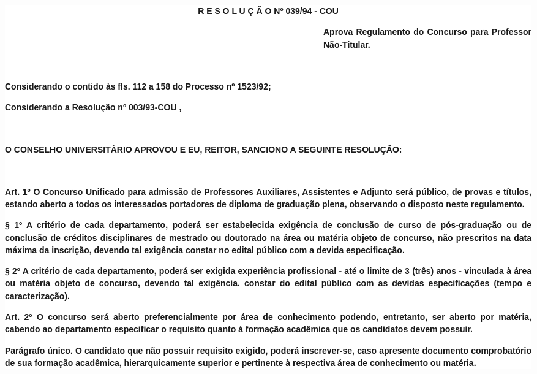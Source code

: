 <BODY TEXT="#000000">

<B><FONT FACE="Arial"><P ALIGN="JUSTIFY"></P>
<P ALIGN="CENTER">R E S O L U &Ccedil; &Atilde; O  Nº 039/94 - COU</P>
<P ALIGN="JUSTIFY"></P><DIR>
<DIR>
<DIR>
<DIR>
<DIR>
<DIR>
<DIR>
<DIR>
<DIR>
<DIR>
<DIR>
<DIR>
<DIR>

<P ALIGN="JUSTIFY">Aprova Regulamento do Concurso para Professor N&atilde;o-Titular.</P>
</B><P ALIGN="JUSTIFY"></P>
<P ALIGN="JUSTIFY">&nbsp;</P></DIR>
</DIR>
</DIR>
</DIR>
</DIR>
</DIR>
</DIR>
</DIR>
</DIR>
</DIR>
</DIR>
</DIR>
</DIR>

<P ALIGN="JUSTIFY">Considerando o contido &agrave;s fls. 112 a 158 do <B>Processo nº 1523/92;</P>
</B><P ALIGN="JUSTIFY">Considerando a Resolu&ccedil;&atilde;o nº 003/93-COU ,</P>
<P ALIGN="JUSTIFY"></P>
<P ALIGN="JUSTIFY">&nbsp;</P>
<P ALIGN="JUSTIFY">O CONSELHO UNIVERSIT&Aacute;RIO APROVOU E EU, REITOR, SANCIONO A SEGUINTE RESOLU&Ccedil;&Atilde;O:</P>
<P ALIGN="JUSTIFY"></P>
<P ALIGN="JUSTIFY">&nbsp;</P>
<B><P ALIGN="JUSTIFY">Art. 1º </B> O Concurso Unificado para admiss&atilde;o de Professores Auxiliares, Assistentes e Adjunto ser&aacute; p&uacute;blico, de provas e t&iacute;tulos, estando aberto a todos os interessados portadores de diploma de gradua&ccedil;&atilde;o plena, observando o disposto neste regulamento.</P>
<B><P ALIGN="JUSTIFY">§ 1º</B> A crit&eacute;rio de cada departamento, poder&aacute; ser estabelecida exig&ecirc;ncia de conclus&atilde;o de curso de p&oacute;s-gradua&ccedil;&atilde;o ou de conclus&atilde;o de cr&eacute;ditos disciplinares de mestrado ou doutorado na &aacute;rea ou mat&eacute;ria objeto de concurso, n&atilde;o prescritos na data m&aacute;xima da inscri&ccedil;&atilde;o, devendo tal exig&ecirc;ncia constar no edital p&uacute;blico com a devida especifica&ccedil;&atilde;o.</P>
<B><P ALIGN="JUSTIFY">§ 2º</B> A crit&eacute;rio de cada departamento, poder&aacute; ser exigida experi&ecirc;ncia profissional - at&eacute; o limite de 3 (tr&ecirc;s) anos - vinculada &agrave; &aacute;rea ou mat&eacute;ria objeto de concurso, devendo tal exig&ecirc;ncia. constar do edital p&uacute;blico com as devidas especifica&ccedil;&otilde;es (tempo e caracteriza&ccedil;&atilde;o).</P>
<B><P ALIGN="JUSTIFY"></P>
<P ALIGN="JUSTIFY">Art. 2º</B> O concurso ser&aacute; aberto preferencialmente por &aacute;rea de conhecimento podendo, entretanto, ser aberto por mat&eacute;ria, cabendo ao departamento especificar o requisito quanto &agrave; forma&ccedil;&atilde;o acad&ecirc;mica que os candidatos devem possuir.</P>
<B><P ALIGN="JUSTIFY">Par&aacute;grafo &uacute;nico</B>. O candidato que n&atilde;o possuir requisito exigido, poder&aacute; inscrever-se, caso apresente documento comprobat&oacute;rio de sua forma&ccedil;&atilde;o acad&ecirc;mica, hierarquicamente superior e pertinente &agrave; respectiva &aacute;rea de conhecimento ou mat&eacute;ria.</P>
<B><P ALIGN="JUSTIFY"></P>